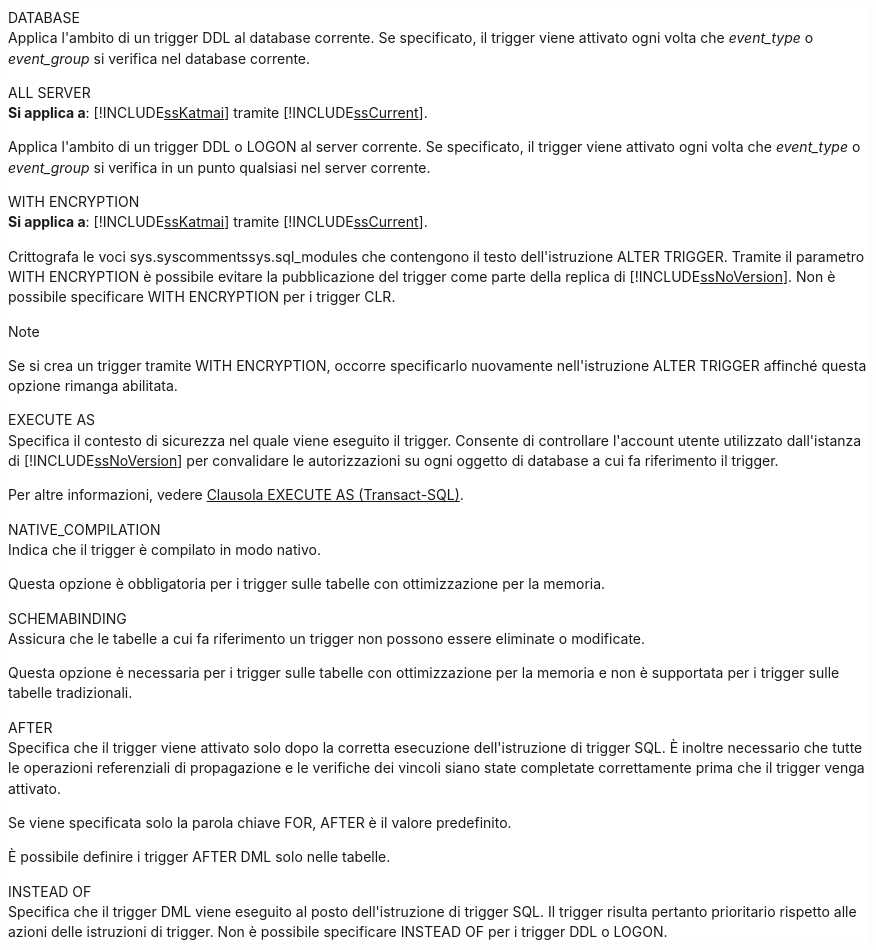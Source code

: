  DATABASE  
 Applica l'ambito di un trigger DDL al database corrente. Se specificato, il trigger viene attivato ogni volta che *event_type* o *event_group* si verifica nel database corrente.  
  
 ALL SERVER  
 **Si applica a**: [!INCLUDE[ssKatmai](../../includes/sskatmai-md.md)] tramite [!INCLUDE[ssCurrent](../../includes/sscurrent-md.md)].  
  
 Applica l'ambito di un trigger DDL o LOGON al server corrente. Se specificato, il trigger viene attivato ogni volta che *event_type* o *event_group* si verifica in un punto qualsiasi nel server corrente.  
  
 WITH ENCRYPTION  
 **Si applica a**: [!INCLUDE[ssKatmai](../../includes/sskatmai-md.md)] tramite [!INCLUDE[ssCurrent](../../includes/sscurrent-md.md)].  
  
 Crittografa le voci sys.syscommentssys.sql_modules che contengono il testo dell'istruzione ALTER TRIGGER. Tramite il parametro WITH ENCRYPTION è possibile evitare la pubblicazione del trigger come parte della replica di [!INCLUDE[ssNoVersion](../../includes/ssnoversion-md.md)]. Non è possibile specificare WITH ENCRYPTION per i trigger CLR.  
  
> [!NOTE]  
>  Se si crea un trigger tramite WITH ENCRYPTION, occorre specificarlo nuovamente nell'istruzione ALTER TRIGGER affinché questa opzione rimanga abilitata.  
  
 EXECUTE AS  
 Specifica il contesto di sicurezza nel quale viene eseguito il trigger. Consente di controllare l'account utente utilizzato dall'istanza di [!INCLUDE[ssNoVersion](../../includes/ssnoversion-md.md)] per convalidare le autorizzazioni su ogni oggetto di database a cui fa riferimento il trigger.  
  
 Per altre informazioni, vedere [Clausola EXECUTE AS &#40;Transact-SQL&#41;](../../t-sql/statements/execute-as-clause-transact-sql.md).  
  
 NATIVE_COMPILATION  
 Indica che il trigger è compilato in modo nativo.  
  
 Questa opzione è obbligatoria per i trigger sulle tabelle con ottimizzazione per la memoria.  
  
 SCHEMABINDING  
 Assicura che le tabelle a cui fa riferimento un trigger non possono essere eliminate o modificate.  
  
 Questa opzione è necessaria per i trigger sulle tabelle con ottimizzazione per la memoria e non è supportata per i trigger sulle tabelle tradizionali.  
  
 AFTER  
 Specifica che il trigger viene attivato solo dopo la corretta esecuzione dell'istruzione di trigger SQL. È inoltre necessario che tutte le operazioni referenziali di propagazione e le verifiche dei vincoli siano state completate correttamente prima che il trigger venga attivato.  
  
 Se viene specificata solo la parola chiave FOR, AFTER è il valore predefinito.  
  
 È possibile definire i trigger AFTER DML solo nelle tabelle.  
  
 INSTEAD OF  
 Specifica che il trigger DML viene eseguito al posto dell'istruzione di trigger SQL. Il trigger risulta pertanto prioritario rispetto alle azioni delle istruzioni di trigger. Non è possibile specificare INSTEAD OF per i trigger DDL o LOGON.  
  
